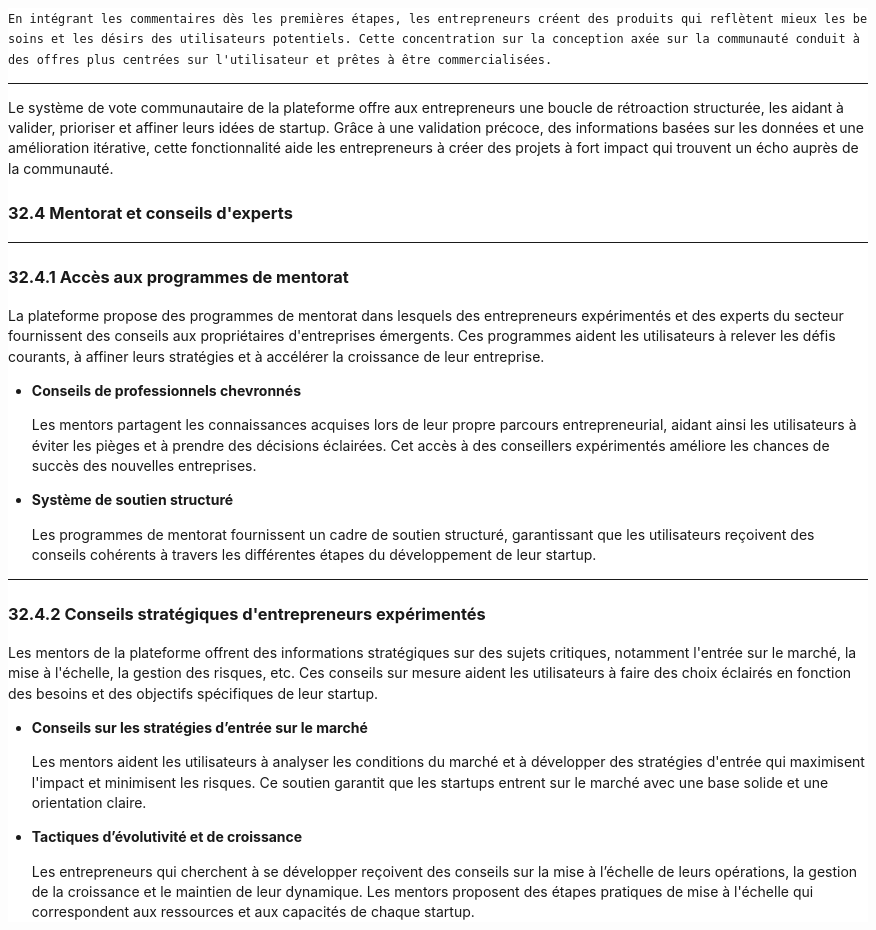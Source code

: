     En intégrant les commentaires dès les premières étapes, les entrepreneurs créent des produits qui reflètent mieux les besoins et les désirs des utilisateurs potentiels. Cette concentration sur la conception axée sur la communauté conduit à des offres plus centrées sur l'utilisateur et prêtes à être commercialisées.
    

---

Le système de vote communautaire de la plateforme offre aux entrepreneurs une boucle de rétroaction structurée, les aidant à valider, prioriser et affiner leurs idées de startup. Grâce à une validation précoce, des informations basées sur les données et une amélioration itérative, cette fonctionnalité aide les entrepreneurs à créer des projets à fort impact qui trouvent un écho auprès de la communauté.

### **32.4 Mentorat et conseils d'experts**

---

### **32.4.1 Accès aux programmes de mentorat**

La plateforme propose des programmes de mentorat dans lesquels des entrepreneurs expérimentés et des experts du secteur fournissent des conseils aux propriétaires d'entreprises émergents. Ces programmes aident les utilisateurs à relever les défis courants, à affiner leurs stratégies et à accélérer la croissance de leur entreprise.

- **Conseils de professionnels chevronnés**
    
    Les mentors partagent les connaissances acquises lors de leur propre parcours entrepreneurial, aidant ainsi les utilisateurs à éviter les pièges et à prendre des décisions éclairées. Cet accès à des conseillers expérimentés améliore les chances de succès des nouvelles entreprises.
    
- **Système de soutien structuré**
    
    Les programmes de mentorat fournissent un cadre de soutien structuré, garantissant que les utilisateurs reçoivent des conseils cohérents à travers les différentes étapes du développement de leur startup.
    

---

### **32.4.2 Conseils stratégiques d'entrepreneurs expérimentés**

Les mentors de la plateforme offrent des informations stratégiques sur des sujets critiques, notamment l'entrée sur le marché, la mise à l'échelle, la gestion des risques, etc. Ces conseils sur mesure aident les utilisateurs à faire des choix éclairés en fonction des besoins et des objectifs spécifiques de leur startup.

- **Conseils sur les stratégies d’entrée sur le marché**
    
    Les mentors aident les utilisateurs à analyser les conditions du marché et à développer des stratégies d'entrée qui maximisent l'impact et minimisent les risques. Ce soutien garantit que les startups entrent sur le marché avec une base solide et une orientation claire.
    
- **Tactiques d’évolutivité et de croissance**
    
    Les entrepreneurs qui cherchent à se développer reçoivent des conseils sur la mise à l’échelle de leurs opérations, la gestion de la croissance et le maintien de leur dynamique. Les mentors proposent des étapes pratiques de mise à l'échelle qui correspondent aux ressources et aux capacités de chaque startup.
    